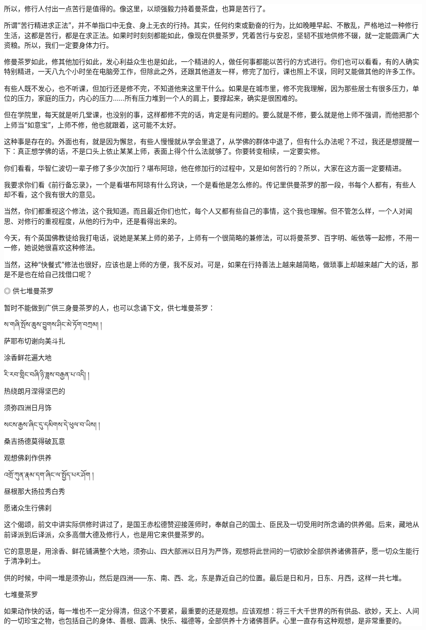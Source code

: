 所以，修行人付出一点苦行是值得的。像这里，以顽强毅力持着曼茶盘，也算是苦行了。

所谓“苦行精进求正法”，并不单指口中无食、身上无衣的行持。其实，任何约束或勤奋的行为，比如晚睡早起、不散乱，严格地过一种修行生活，这都是苦行，都是在求正法。如果时时刻刻都能如此，像现在供曼茶罗，凭着苦行与安忍，坚韧不拔地供修不辍，就一定能圆满广大资粮。所以，我们一定要身体力行。

修曼茶罗如此，修其他加行如此，发心利益众生也是如此，一个精进的人，做任何事都能以苦行的方式进行。你们也可以看看，有的人确实特别精进，一天八九个小时坐在电脑旁工作，但除此之外，还跟其他道友一样，修完了加行，课也照上不误，同时又能做其他的许多工作。

有些人既不发心，也不听课，但加行还是修不完，不知道他来这里干什么。如果是在城市里，修不完我理解，因为那些居士有很多压力，单位的压力，家庭的压力，内心的压力……所有压力堆到一个人的肩上，要撑起来，确实是很困难的。

但在学院里，每天就是听几堂课，也没别的事，这样都修不完的话，肯定是有问题的。要么就是不修，要么就是他上师不强调，而他把那个上师当“如意宝”，上师不修，他也就跟着，这可能不太好。

这种事是存在的。外面也有，就是因为懈怠，有些人慢慢就从学会里退了，从学佛的群体中退了，但有什么办法呢？不过，我还是想提醒一下：真正想学佛的话，不是口头上依止某某上师，表面上得个什么法就够了。你要转变相续，一定要实修。

你们看看，华智仁波切一辈子修了多少次加行？堪布阿琼，他在修加行的过程中，又是如何苦行的？所以，大家在这方面一定要精进。

我要求你们看《前行备忘录》，一个是看堪布阿琼有什么窍诀，一个是看他是怎么修的。传记里供曼茶罗的那一段，书每个人都有，有些人却不看，这个我有很大的意见。

当然，你们都重视这个修法，这个我知道。而且最近你们也忙，每个人又都有些自己的事情，这个我也理解。但不管怎么样，一个人对闻思、对修行的重视程度，从他的行为中，还是看得出来的。

今天，有个英国佛教徒给我打电话，说她是某某上师的弟子，上师有一个很简略的兼修法，可以将曼茶罗、百字明、皈依等一起修，不用一一修，她说她很喜欢这种修法。

当然，这种“快餐式”修法也很好，应该也是上师的方便，我不反对。可是，如果在行持善法上越来越简略，做琐事上却越来越广大的话，那是不是也在给自己找借口呢？

◎ 供七堆曼茶罗

暂时不能做到广供三身曼茶罗的人，也可以念诵下文，供七堆曼茶罗：

ས་གཞི་སྤོས་ཆུས་བྱུགས་ཤིང་མེ་ཏོག་བཀྲམ། །

萨耶布切谢向美斗扎

涂香鲜花遍大地

རི་རབ་གླིང་བཞི་ཉི་ཟླས་བརྒྱན་པ་འདི། །

热绕朗月涅得坚巴的

须弥四洲日月饰

སངས་རྒྱས་ཞིང་དུ་དམིགས་དེ་ཕུལ་བ་ཡིས། །

桑吉扬德莫得破瓦意

观想佛刹作供养

འགྲོ་ཀུན་རྣམ་དག་ཞིང་ལ་སྤྱོད་པར་ཤོག །

昼根那大扬拉秀白秀

愿诸众生行佛刹

这个偈颂，前文中讲实际供修时讲过了，是国王赤松德赞迎接莲师时，奉献自己的国土、臣民及一切受用时所念诵的供养偈。后来，藏地从前译派到后译派，众多高僧大德及修行人，也是用它来供曼茶罗的。

它的意思是，用涂香、鲜花铺满整个大地，须弥山、四大部洲以日月为严饰，观想将此世间的一切欲妙全部供养诸佛菩萨，愿一切众生能行于清净刹土。

供的时候，中间一堆是须弥山，然后是四洲――东、南、西、北，东是靠近自己的位置。最后是日和月，日东、月西，这样一共七堆。



七堆曼茶罗

如果动作快的话，每一堆也不一定分得清，但这个不要紧，最重要的还是观想。应该观想：将三千大千世界的所有供品、欲妙，天上、人间的一切珍宝之物，也包括自己的身体、善根、圆满、快乐、福德等，全部供养十方诸佛菩萨。心里一直存有这种观想，是非常重要的。
